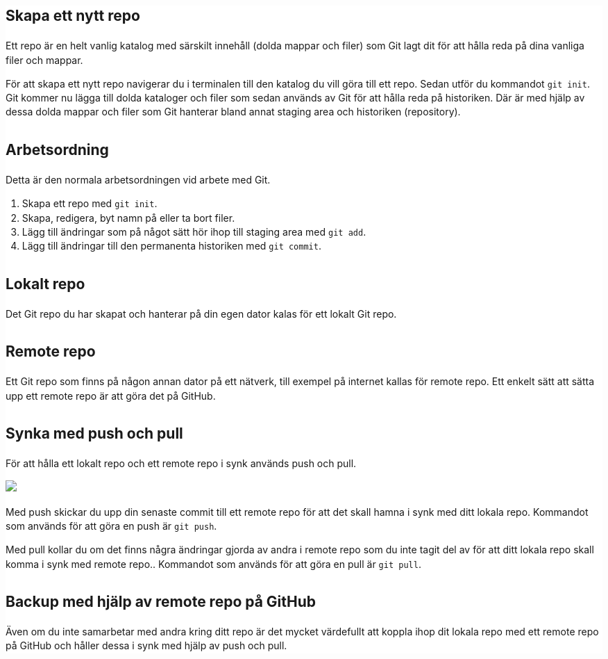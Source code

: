 ## Skapa ett nytt repo

Ett repo är en helt vanlig katalog med särskilt innehåll (dolda mappar
och filer) som Git lagt dit för att hålla reda på dina vanliga filer och mappar.

För att skapa ett nytt repo navigerar du i terminalen till den katalog du vill
göra till ett repo. Sedan utför du kommandot `git init`. Git kommer nu lägga
till dolda kataloger och filer som sedan används av Git för att hålla reda på
historiken. Där är med hjälp av dessa dolda mappar och filer som Git hanterar
bland annat staging area och historiken (repository).

## Arbetsordning

Detta är den normala arbetsordningen vid arbete med Git.

1. Skapa ett repo med `git init`.
2. Skapa, redigera, byt namn på eller ta bort filer.
3. Lägg till ändringar som på något sätt hör ihop till staging area med `git
   add`.
4. Lägg till ändringar till den permanenta historiken med `git commit`.

## Lokalt repo

Det Git repo du har skapat och hanterar på din egen dator kalas för ett lokalt
Git repo.

## Remote repo

Ett Git repo som finns på någon annan dator på ett nätverk, till exempel på
internet kallas för remote repo. Ett enkelt sätt att sätta upp ett remote repo
är att göra det på GitHub.

## Synka med push och pull

För att hålla ett lokalt repo och ett remote repo i synk används push och pull. 

![](/images/2024/git/local-repo-network-gihub-remote.png?width=555px)

Med push skickar du upp din senaste commit till ett remote repo för att det
skall hamna i synk med ditt lokala repo. Kommandot som används för att göra en
push är `git push`.

Med pull kollar du om det finns några ändringar gjorda av andra i remote repo
som du inte tagit del av för att ditt lokala repo skall komma i synk med remote
repo.. Kommandot som används för att göra en pull är `git pull`.

## Backup med hjälp av remote repo på GitHub

Även om du inte samarbetar med andra kring ditt repo är det mycket värdefullt
att koppla ihop dit lokala repo med ett remote repo på GitHub och håller dessa i
synk med hjälp av push och pull. 
